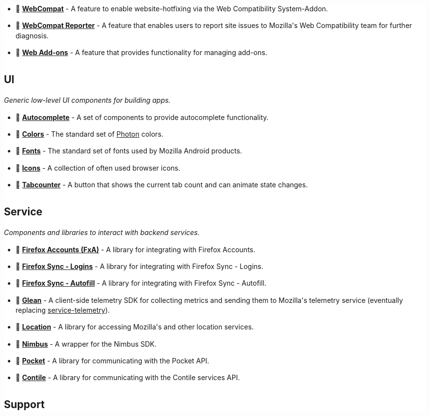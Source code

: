 * 🔵 [**WebCompat**](components/feature/webcompat/README.md) - A feature to enable website-hotfixing via the Web Compatibility System-Addon.

* 🔵 [**WebCompat Reporter**](components/feature/webcompat-reporter/README.md) - A feature that enables users to report site issues to Mozilla's Web Compatibility team for further diagnosis.

* 🔵 [**Web Add-ons**](components/feature/addons/README.md) - A feature that provides functionality for managing add-ons.

## UI

_Generic low-level UI components for building apps._

* 🔵 [**Autocomplete**](components/ui/autocomplete/README.md) - A set of components to provide autocomplete functionality.

* 🔵 [**Colors**](components/ui/colors/README.md) - The standard set of [Photon](https://design.firefox.com/photon/) colors.

* 🔵 [**Fonts**](components/ui/fonts/README.md) - The standard set of fonts used by Mozilla Android products.

* 🔵 [**Icons**](components/ui/icons/README.md) - A collection of often used browser icons.

* 🔵 [**Tabcounter**](components/ui/tabcounter/README.md) - A button that shows the current tab count and can animate state changes.

## Service

_Components and libraries to interact with backend services._

* 🔵 [**Firefox Accounts (FxA)**](components/service/firefox-accounts/README.md) - A library for integrating with Firefox Accounts.

* 🔵 [**Firefox Sync - Logins**](components/service/sync-logins/README.md) - A library for integrating with Firefox Sync - Logins.

* 🔵 [**Firefox Sync - Autofill**](components/service/sync-autofill/README.md) - A library for integrating with Firefox Sync - Autofill.

* 🔵 [**Glean**](components/service/glean/README.md) - A client-side telemetry SDK for collecting metrics and sending them to Mozilla's telemetry service (eventually replacing [service-telemetry](components/service/telemetry/README.md)).

* 🔵 [**Location**](components/service/location/README.md) - A library for accessing Mozilla's and other location services.

* 🔴 [**Nimbus**](components/service/nimbus/README.md) - A wrapper for the Nimbus SDK.

* 🔵 [**Pocket**](components/service/pocket/README.md) - A library for communicating with the Pocket API.

* 🔵 [**Contile**](components/service/contile/README.md) - A library for communicating with the Contile services API.

## Support
